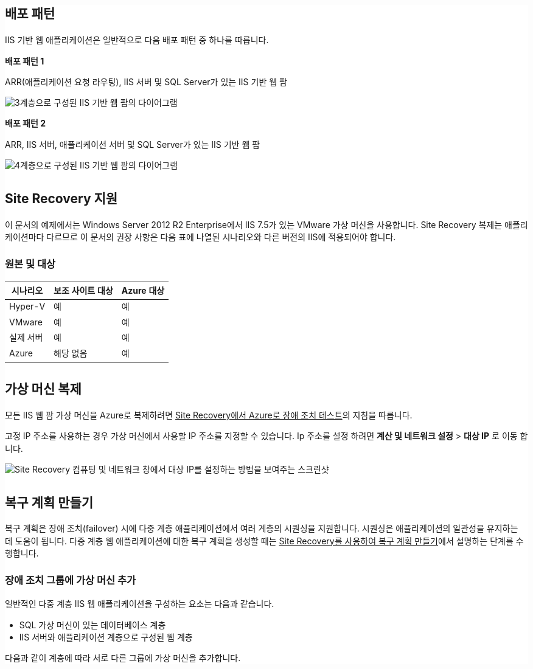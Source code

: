 ## <a name="deployment-patterns"></a>배포 패턴
IIS 기반 웹 애플리케이션은 일반적으로 다음 배포 패턴 중 하나를 따릅니다.

**배포 패턴 1**

ARR(애플리케이션 요청 라우팅), IIS 서버 및 SQL Server가 있는 IIS 기반 웹 팜

![3계층으로 구성된 IIS 기반 웹 팜의 다이어그램](./media/site-recovery-iis/deployment-pattern1.png)

**배포 패턴 2**

ARR, IIS 서버, 애플리케이션 서버 및 SQL Server가 있는 IIS 기반 웹 팜

![4계층으로 구성된 IIS 기반 웹 팜의 다이어그램](./media/site-recovery-iis/deployment-pattern2.png)

## <a name="site-recovery-support"></a>Site Recovery 지원

이 문서의 예제에서는 Windows Server 2012 R2 Enterprise에서 IIS 7.5가 있는 VMware 가상 머신을 사용합니다. Site Recovery 복제는 애플리케이션마다 다르므로 이 문서의 권장 사항은 다음 표에 나열된 시나리오와 다른 버전의 IIS에 적용되어야 합니다.

### <a name="source-and-target"></a>원본 및 대상

시나리오 | 보조 사이트 대상 | Azure 대상
--- | --- | ---
Hyper-V | 예 | 예
VMware | 예 | 예
실제 서버 | 예 | 예
Azure|해당 없음|예

## <a name="replicate-virtual-machines"></a>가상 머신 복제

모든 IIS 웹 팜 가상 머신을 Azure로 복제하려면 [Site Recovery에서 Azure로 장애 조치 테스트](site-recovery-test-failover-to-azure.md)의 지침을 따릅니다.

고정 IP 주소를 사용하는 경우 가상 머신에서 사용할 IP 주소를 지정할 수 있습니다. Ip 주소를 설정 하려면 **계산 및 네트워크 설정**  >  **대상 IP** 로 이동 합니다.

![Site Recovery 컴퓨팅 및 네트워크 창에서 대상 IP를 설정하는 방법을 보여주는 스크린샷](./media/site-recovery-active-directory/dns-target-ip.png)

## <a name="create-a-recovery-plan"></a>복구 계획 만들기
복구 계획은 장애 조치(failover) 시에 다중 계층 애플리케이션에서 여러 계층의 시퀀싱을 지원합니다. 시퀀싱은 애플리케이션의 일관성을 유지하는 데 도움이 됩니다. 다중 계층 웹 애플리케이션에 대한 복구 계획을 생성할 때는 [Site Recovery를 사용하여 복구 계획 만들기](site-recovery-create-recovery-plans.md)에서 설명하는 단계를 수행합니다.

### <a name="add-virtual-machines-to-failover-groups"></a>장애 조치 그룹에 가상 머신 추가
일반적인 다중 계층 IIS 웹 애플리케이션을 구성하는 요소는 다음과 같습니다.
* SQL 가상 머신이 있는 데이터베이스 계층
* IIS 서버와 애플리케이션 계층으로 구성된 웹 계층 

다음과 같이 계층에 따라 서로 다른 그룹에 가상 머신을 추가합니다.
